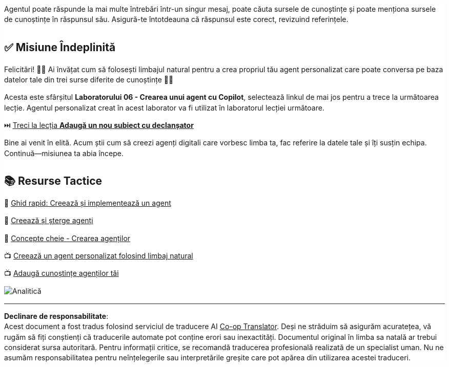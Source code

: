Agentul poate răspunde la mai multe întrebări într-un singur mesaj, poate căuta sursele de cunoștințe și poate menționa sursele de cunoștințe în răspunsul său. Asigură-te întotdeauna că răspunsul este corect, revizuind referințele.

## ✅ Misiune Îndeplinită

Felicitări! 👏🏻 Ai învățat cum să folosești limbajul natural pentru a crea propriul tău agent personalizat care poate conversa pe baza datelor tale din trei surse diferite de cunoștințe 🙌🏻

Acesta este sfârșitul **Laboratorului 06 - Crearea unui agent cu Copilot**, selectează linkul de mai jos pentru a trece la următoarea lecție. Agentul personalizat creat în acest laborator va fi utilizat în laboratorul lecției următoare.

⏭️ [Treci la lecția **Adaugă un nou subiect cu declanșator**](../07-add-new-topic-with-trigger/README.md)

Bine ai venit în elită. Acum știi cum să creezi agenți digitali care vorbesc limba ta, fac referire la datele tale și îți susțin echipa. Continuă—misiunea ta abia începe.

## 📚 Resurse Tactice

🔗 [Ghid rapid: Creează și implementează un agent](https://learn.microsoft.com/microsoft-copilot-studio/fundamentals-get-started?context=%2Fmicrosoft-365-copilot%2Fextensibility%2Fcontext/?WT.mc_id=power-172617-ebenitez)

🔗 [Creează și șterge agenți](https://learn.microsoft.com/microsoft-copilot-studio/authoring-first-bot?WT.mc_id=power-172617-ebenitez)

🔗 [Concepte cheie - Crearea agenților](https://learn.microsoft.com/microsoft-copilot-studio/authoring-fundamentals/?WT.mc_id=power-172617-ebenitez)

📺 [Creează un agent personalizat folosind limbaj natural](https://aka.ms/ai-in-action/copilot-studio/ep1)

📺 [Adaugă cunoștințe agenților tăi](https://aka.ms/ai-in-action/copilot-studio/ep2)

<img src="https://m365-visitor-stats.azurewebsites.net/agent-academy/recruit/06-create-agent-from-conversation" alt="Analitică" />

---

**Declinare de responsabilitate**:  
Acest document a fost tradus folosind serviciul de traducere AI [Co-op Translator](https://github.com/Azure/co-op-translator). Deși ne străduim să asigurăm acuratețea, vă rugăm să fiți conștienți că traducerile automate pot conține erori sau inexactități. Documentul original în limba sa natală ar trebui considerat sursa autoritară. Pentru informații critice, se recomandă traducerea profesională realizată de un specialist uman. Nu ne asumăm responsabilitatea pentru neînțelegerile sau interpretările greșite care pot apărea din utilizarea acestei traduceri.
